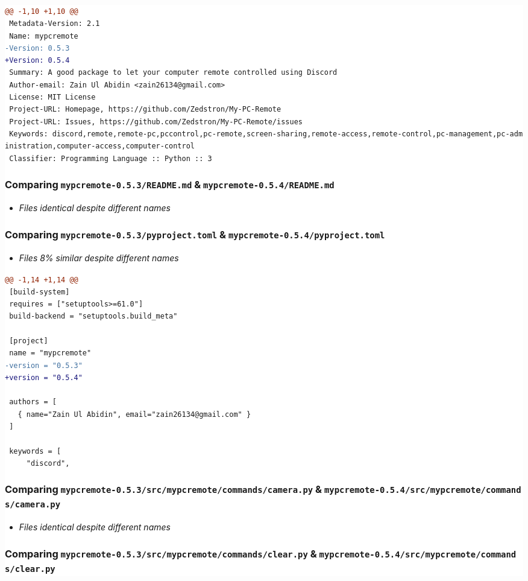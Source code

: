 ```diff
@@ -1,10 +1,10 @@
 Metadata-Version: 2.1
 Name: mypcremote
-Version: 0.5.3
+Version: 0.5.4
 Summary: A good package to let your computer remote controlled using Discord
 Author-email: Zain Ul Abidin <zain26134@gmail.com>
 License: MIT License
 Project-URL: Homepage, https://github.com/Zedstron/My-PC-Remote
 Project-URL: Issues, https://github.com/Zedstron/My-PC-Remote/issues
 Keywords: discord,remote,remote-pc,pccontrol,pc-remote,screen-sharing,remote-access,remote-control,pc-management,pc-administration,computer-access,computer-control
 Classifier: Programming Language :: Python :: 3
```

### Comparing `mypcremote-0.5.3/README.md` & `mypcremote-0.5.4/README.md`

 * *Files identical despite different names*

### Comparing `mypcremote-0.5.3/pyproject.toml` & `mypcremote-0.5.4/pyproject.toml`

 * *Files 8% similar despite different names*

```diff
@@ -1,14 +1,14 @@
 [build-system]
 requires = ["setuptools>=61.0"]
 build-backend = "setuptools.build_meta"
 
 [project]
 name = "mypcremote"
-version = "0.5.3"
+version = "0.5.4"
 
 authors = [
   { name="Zain Ul Abidin", email="zain26134@gmail.com" }
 ]
 
 keywords = [
     "discord",
```

### Comparing `mypcremote-0.5.3/src/mypcremote/commands/camera.py` & `mypcremote-0.5.4/src/mypcremote/commands/camera.py`

 * *Files identical despite different names*

### Comparing `mypcremote-0.5.3/src/mypcremote/commands/clear.py` & `mypcremote-0.5.4/src/mypcremote/commands/clear.py`
